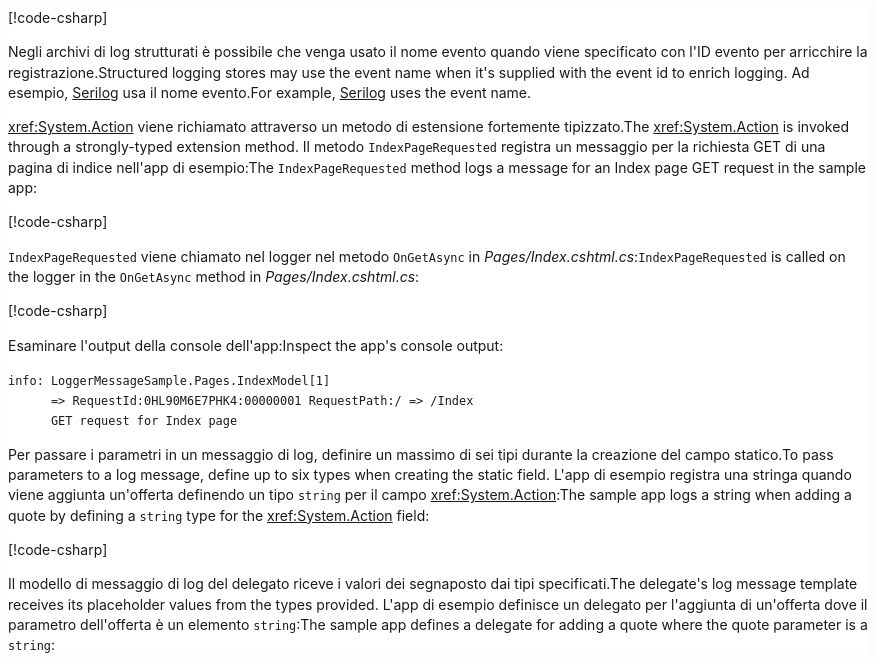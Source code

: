 [!code-csharp[](loggermessage/samples/3.x/LoggerMessageSample/Internal/LoggerExtensions.cs?name=snippet5)]

<span data-ttu-id="fe923-134">Negli archivi di log strutturati è possibile che venga usato il nome evento quando viene specificato con l'ID evento per arricchire la registrazione.</span><span class="sxs-lookup"><span data-stu-id="fe923-134">Structured logging stores may use the event name when it's supplied with the event id to enrich logging.</span></span> <span data-ttu-id="fe923-135">Ad esempio, [Serilog](https://github.com/serilog/serilog-extensions-logging) usa il nome evento.</span><span class="sxs-lookup"><span data-stu-id="fe923-135">For example, [Serilog](https://github.com/serilog/serilog-extensions-logging) uses the event name.</span></span>

<span data-ttu-id="fe923-136"><xref:System.Action> viene richiamato attraverso un metodo di estensione fortemente tipizzato.</span><span class="sxs-lookup"><span data-stu-id="fe923-136">The <xref:System.Action> is invoked through a strongly-typed extension method.</span></span> <span data-ttu-id="fe923-137">Il metodo `IndexPageRequested` registra un messaggio per la richiesta GET di una pagina di indice nell'app di esempio:</span><span class="sxs-lookup"><span data-stu-id="fe923-137">The `IndexPageRequested` method logs a message for an Index page GET request in the sample app:</span></span>

[!code-csharp[](loggermessage/samples/3.x/LoggerMessageSample/Internal/LoggerExtensions.cs?name=snippet9)]

<span data-ttu-id="fe923-138">`IndexPageRequested` viene chiamato nel logger nel metodo `OnGetAsync` in *Pages/Index.cshtml.cs*:</span><span class="sxs-lookup"><span data-stu-id="fe923-138">`IndexPageRequested` is called on the logger in the `OnGetAsync` method in *Pages/Index.cshtml.cs*:</span></span>

[!code-csharp[](loggermessage/samples/3.x/LoggerMessageSample/Pages/Index.cshtml.cs?name=snippet2&highlight=3)]

<span data-ttu-id="fe923-139">Esaminare l'output della console dell'app:</span><span class="sxs-lookup"><span data-stu-id="fe923-139">Inspect the app's console output:</span></span>

```console
info: LoggerMessageSample.Pages.IndexModel[1]
      => RequestId:0HL90M6E7PHK4:00000001 RequestPath:/ => /Index
      GET request for Index page
```

<span data-ttu-id="fe923-140">Per passare i parametri in un messaggio di log, definire un massimo di sei tipi durante la creazione del campo statico.</span><span class="sxs-lookup"><span data-stu-id="fe923-140">To pass parameters to a log message, define up to six types when creating the static field.</span></span> <span data-ttu-id="fe923-141">L'app di esempio registra una stringa quando viene aggiunta un'offerta definendo un tipo `string` per il campo <xref:System.Action>:</span><span class="sxs-lookup"><span data-stu-id="fe923-141">The sample app logs a string when adding a quote by defining a `string` type for the <xref:System.Action> field:</span></span>

[!code-csharp[](loggermessage/samples/3.x/LoggerMessageSample/Internal/LoggerExtensions.cs?name=snippet2)]

<span data-ttu-id="fe923-142">Il modello di messaggio di log del delegato riceve i valori dei segnaposto dai tipi specificati.</span><span class="sxs-lookup"><span data-stu-id="fe923-142">The delegate's log message template receives its placeholder values from the types provided.</span></span> <span data-ttu-id="fe923-143">L'app di esempio definisce un delegato per l'aggiunta di un'offerta dove il parametro dell'offerta è un elemento `string`:</span><span class="sxs-lookup"><span data-stu-id="fe923-143">The sample app defines a delegate for adding a quote where the quote parameter is a `string`:</span></span>
